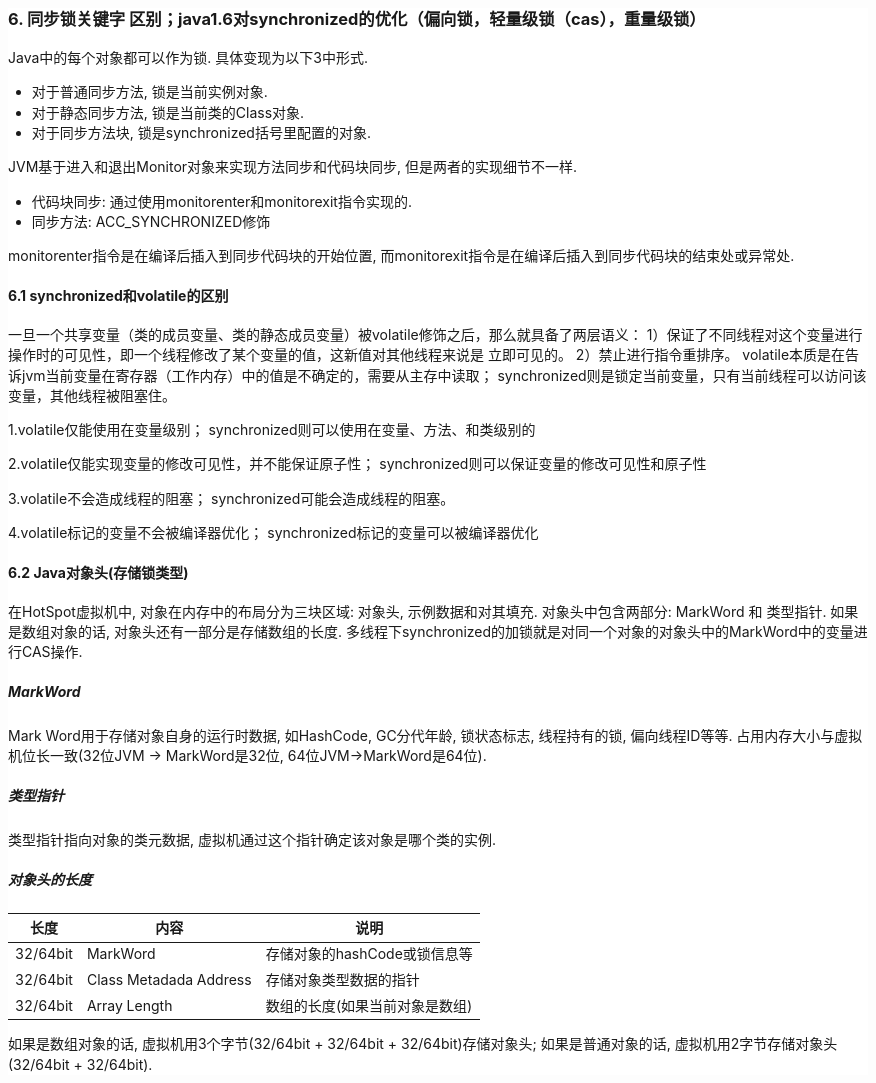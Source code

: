 ### 6. 同步锁关键字 区别；java1.6对synchronized的优化（偏向锁，轻量级锁（cas），重量级锁）
Java中的每个对象都可以作为锁. 具体变现为以下3中形式.
- 对于普通同步方法, 锁是当前实例对象.
- 对于静态同步方法, 锁是当前类的Class对象.
- 对于同步方法块, 锁是synchronized括号里配置的对象.

JVM基于进入和退出Monitor对象来实现方法同步和代码块同步, 但是两者的实现细节不一样.
- 代码块同步: 通过使用monitorenter和monitorexit指令实现的.
- 同步方法: ACC_SYNCHRONIZED修饰

monitorenter指令是在编译后插入到同步代码块的开始位置, 而monitorexit指令是在编译后插入到同步代码块的结束处或异常处.

#### 6.1 synchronized和volatile的区别
一旦一个共享变量（类的成员变量、类的静态成员变量）被volatile修饰之后，那么就具备了两层语义：
1）保证了不同线程对这个变量进行操作时的可见性，即一个线程修改了某个变量的值，这新值对其他线程来说是
    立即可见的。
2）禁止进行指令重排序。
   volatile本质是在告诉jvm当前变量在寄存器（工作内存）中的值是不确定的，需要从主存中读取；
   synchronized则是锁定当前变量，只有当前线程可以访问该变量，其他线程被阻塞住。

1.volatile仅能使用在变量级别；
   synchronized则可以使用在变量、方法、和类级别的

2.volatile仅能实现变量的修改可见性，并不能保证原子性；
   synchronized则可以保证变量的修改可见性和原子性

3.volatile不会造成线程的阻塞；
   synchronized可能会造成线程的阻塞。

4.volatile标记的变量不会被编译器优化；
   synchronized标记的变量可以被编译器优化


#### 6.2 Java对象头(存储锁类型)
在HotSpot虚拟机中, 对象在内存中的布局分为三块区域: 对象头, 示例数据和对其填充.
对象头中包含两部分: MarkWord 和 类型指针.
如果是数组对象的话, 对象头还有一部分是存储数组的长度.
多线程下synchronized的加锁就是对同一个对象的对象头中的MarkWord中的变量进行CAS操作.

##### MarkWord
Mark Word用于存储对象自身的运行时数据, 如HashCode, GC分代年龄, 锁状态标志, 线程持有的锁, 偏向线程ID等等.
占用内存大小与虚拟机位长一致(32位JVM -> MarkWord是32位, 64位JVM->MarkWord是64位).

##### 类型指针
类型指针指向对象的类元数据, 虚拟机通过这个指针确定该对象是哪个类的实例.

##### 对象头的长度
长度|内容	|说明
-|-|-|
32/64bit|	MarkWord|	存储对象的hashCode或锁信息等
32/64bit	|Class Metadada Address|	存储对象类型数据的指针
32/64bit|	Array Length|	数组的长度(如果当前对象是数组)
如果是数组对象的话, 虚拟机用3个字节(32/64bit + 32/64bit + 32/64bit)存储对象头; 如果是普通对象的话, 虚拟机用2字节存储对象头(32/64bit + 32/64bit).

